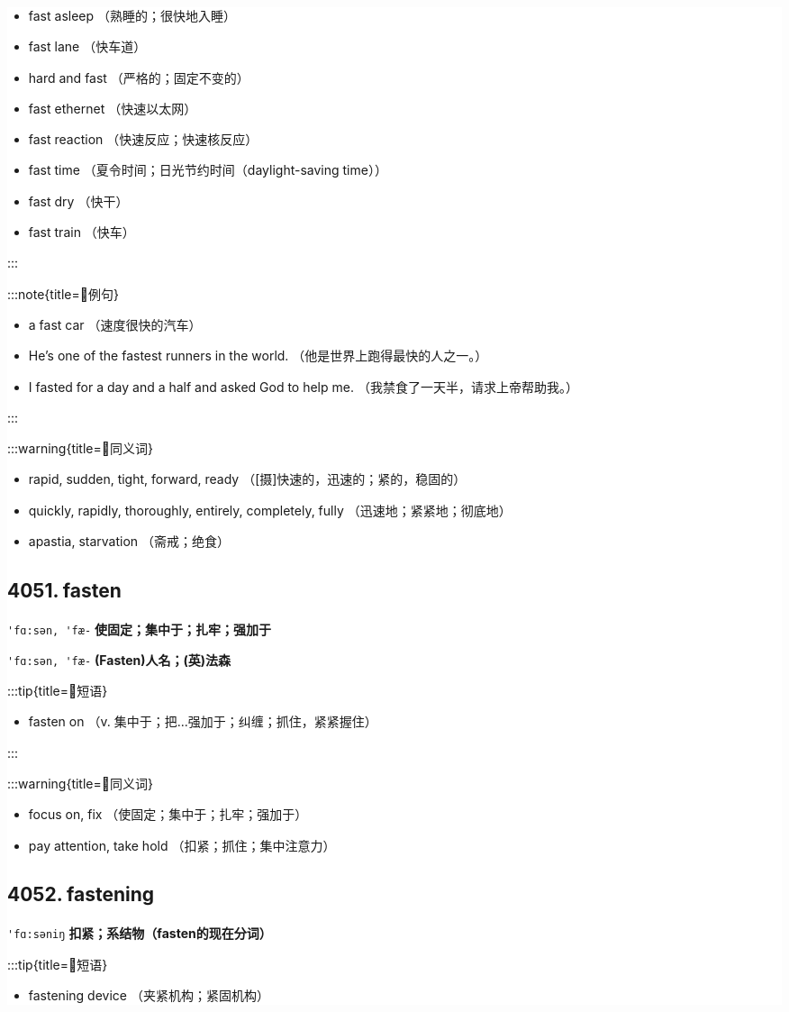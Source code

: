 - fast asleep （熟睡的；很快地入睡）

- fast lane （快车道）

- hard and fast （严格的；固定不变的）

- fast ethernet （快速以太网）

- fast reaction （快速反应；快速核反应）

- fast time （夏令时间；日光节约时间（daylight-saving time））

- fast dry （快干）

- fast train （快车）

:::

:::note{title=🎤例句}

- a fast car （速度很快的汽车）

- He’s one of the fastest runners in the world. （他是世界上跑得最快的人之一。）

- I fasted for a day and a half and asked God to help me. （我禁食了一天半，请求上帝帮助我。）

:::

:::warning{title=🤔同义词}

- rapid, sudden, tight, forward, ready （[摄]快速的，迅速的；紧的，稳固的）

- quickly, rapidly, thoroughly, entirely, completely, fully （迅速地；紧紧地；彻底地）

- apastia, starvation （斋戒；绝食）


## 4051. fasten

`'fɑ:sən, 'fæ-`  **使固定；集中于；扎牢；强加于**

`'fɑ:sən, 'fæ-`  **(Fasten)人名；(英)法森**

:::tip{title=🤩短语}

- fasten on （v. 集中于；把...强加于；纠缠；抓住，紧紧握住）

:::

:::warning{title=🤔同义词}

- focus on, fix （使固定；集中于；扎牢；强加于）

- pay attention, take hold （扣紧；抓住；集中注意力）


## 4052. fastening

`'fɑ:səniŋ`  **扣紧；系结物（fasten的现在分词）**

:::tip{title=🤩短语}

- fastening device （夹紧机构；紧固机构）
